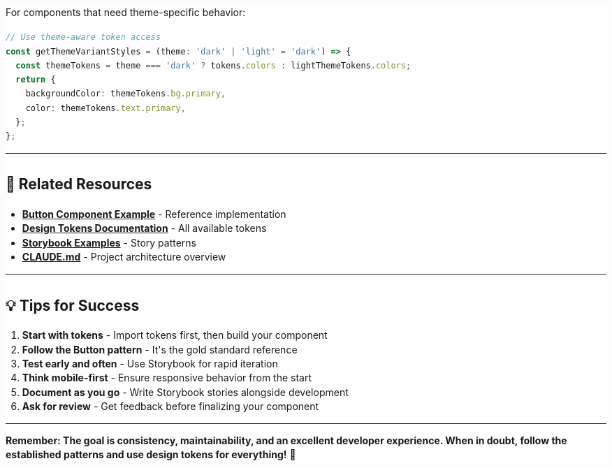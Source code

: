 For components that need theme-specific behavior:

```typescript
// Use theme-aware token access
const getThemeVariantStyles = (theme: 'dark' | 'light' = 'dark') => {
  const themeTokens = theme === 'dark' ? tokens.colors : lightThemeTokens.colors;
  return {
    backgroundColor: themeTokens.bg.primary,
    color: themeTokens.text.primary,
  };
};
```

---

## 🔗 Related Resources

- **[Button Component Example](./packages/core/src/primitives/Button/Button.tsx)** - Reference implementation
- **[Design Tokens Documentation](./packages/theme/src/tokens/)** - All available tokens
- **[Storybook Examples](./packages/core/src/primitives/Button/Button.stories.tsx)** - Story patterns
- **[CLAUDE.md](./CLAUDE.md)** - Project architecture overview

---

## 💡 Tips for Success

1. **Start with tokens** - Import tokens first, then build your component
2. **Follow the Button pattern** - It's the gold standard reference
3. **Test early and often** - Use Storybook for rapid iteration
4. **Think mobile-first** - Ensure responsive behavior from the start
5. **Document as you go** - Write Storybook stories alongside development
6. **Ask for review** - Get feedback before finalizing your component

---

**Remember: The goal is consistency, maintainability, and an excellent developer experience. When in doubt, follow the established patterns and use design tokens for everything!** 🎯